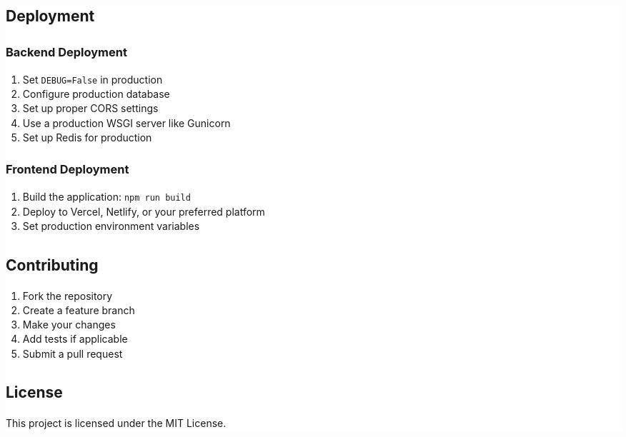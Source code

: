 ## Deployment

### Backend Deployment
1. Set `DEBUG=False` in production
2. Configure production database
3. Set up proper CORS settings
4. Use a production WSGI server like Gunicorn
5. Set up Redis for production

### Frontend Deployment
1. Build the application: `npm run build`
2. Deploy to Vercel, Netlify, or your preferred platform
3. Set production environment variables

## Contributing

1. Fork the repository
2. Create a feature branch
3. Make your changes
4. Add tests if applicable
5. Submit a pull request

## License

This project is licensed under the MIT License.
